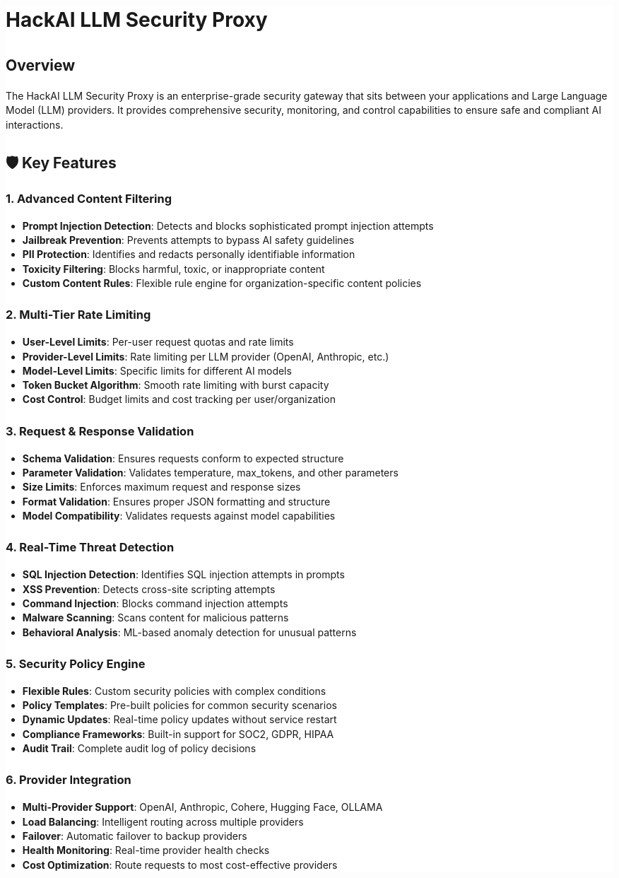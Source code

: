 # HackAI LLM Security Proxy

## Overview

The HackAI LLM Security Proxy is an enterprise-grade security gateway that sits between your applications and Large Language Model (LLM) providers. It provides comprehensive security, monitoring, and control capabilities to ensure safe and compliant AI interactions.

## 🛡️ Key Features

### 1. **Advanced Content Filtering**
- **Prompt Injection Detection**: Detects and blocks sophisticated prompt injection attempts
- **Jailbreak Prevention**: Prevents attempts to bypass AI safety guidelines
- **PII Protection**: Identifies and redacts personally identifiable information
- **Toxicity Filtering**: Blocks harmful, toxic, or inappropriate content
- **Custom Content Rules**: Flexible rule engine for organization-specific content policies

### 2. **Multi-Tier Rate Limiting**
- **User-Level Limits**: Per-user request quotas and rate limits
- **Provider-Level Limits**: Rate limiting per LLM provider (OpenAI, Anthropic, etc.)
- **Model-Level Limits**: Specific limits for different AI models
- **Token Bucket Algorithm**: Smooth rate limiting with burst capacity
- **Cost Control**: Budget limits and cost tracking per user/organization

### 3. **Request & Response Validation**
- **Schema Validation**: Ensures requests conform to expected structure
- **Parameter Validation**: Validates temperature, max_tokens, and other parameters
- **Size Limits**: Enforces maximum request and response sizes
- **Format Validation**: Ensures proper JSON formatting and structure
- **Model Compatibility**: Validates requests against model capabilities

### 4. **Real-Time Threat Detection**
- **SQL Injection Detection**: Identifies SQL injection attempts in prompts
- **XSS Prevention**: Detects cross-site scripting attempts
- **Command Injection**: Blocks command injection attempts
- **Malware Scanning**: Scans content for malicious patterns
- **Behavioral Analysis**: ML-based anomaly detection for unusual patterns

### 5. **Security Policy Engine**
- **Flexible Rules**: Custom security policies with complex conditions
- **Policy Templates**: Pre-built policies for common security scenarios
- **Dynamic Updates**: Real-time policy updates without service restart
- **Compliance Frameworks**: Built-in support for SOC2, GDPR, HIPAA
- **Audit Trail**: Complete audit log of policy decisions

### 6. **Provider Integration**
- **Multi-Provider Support**: OpenAI, Anthropic, Cohere, Hugging Face, OLLAMA
- **Load Balancing**: Intelligent routing across multiple providers
- **Failover**: Automatic failover to backup providers
- **Health Monitoring**: Real-time provider health checks
- **Cost Optimization**: Route requests to most cost-effective providers
